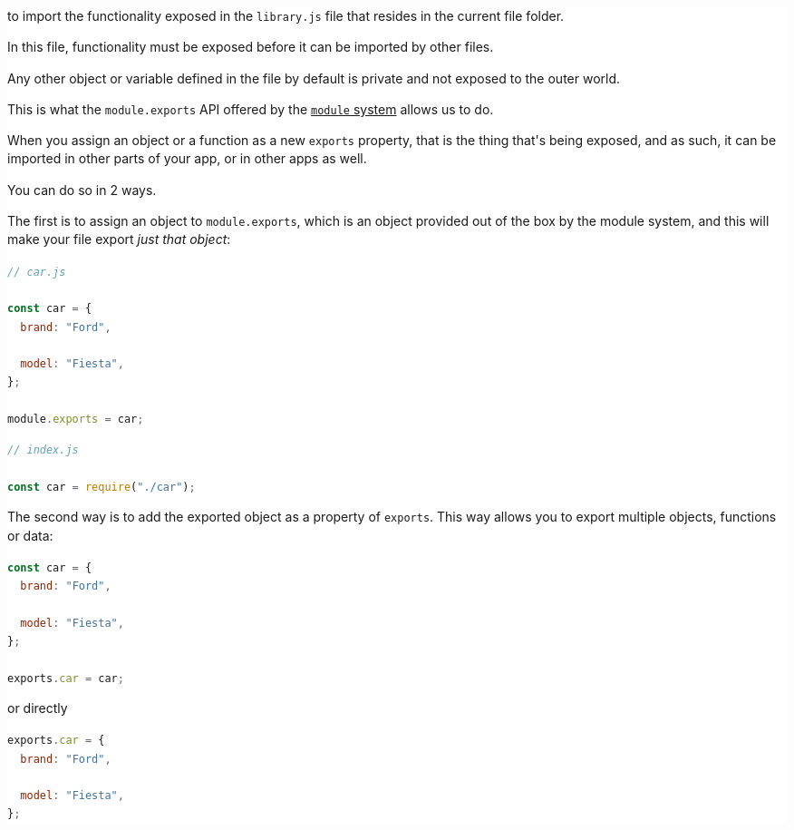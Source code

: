 to import the functionality exposed in the `library.js` file that resides in the current file folder.

In this file, functionality must be exposed before it can be imported by other files.

Any other object or variable defined in the file by default is private and not exposed to the outer world.

This is what the `module.exports` API offered by the [`module` system](https://nodejs.org/api/modules.html) allows us to do.

When you assign an object or a function as a new `exports` property, that is the thing that's being exposed, and as such, it can be imported in other parts of your app, or in other apps as well.

You can do so in 2 ways.

The first is to assign an object to `module.exports`, which is an object provided out of the box by the module system, and this will make your file export _just that object_:

```js
// car.js

const car = {
  brand: "Ford",

  model: "Fiesta",
};

module.exports = car;
```

```js
// index.js

const car = require("./car");
```

The second way is to add the exported object as a property of `exports`. This way allows you to export multiple objects, functions or data:

```js
const car = {
  brand: "Ford",

  model: "Fiesta",
};

exports.car = car;
```

or directly

```js
exports.car = {
  brand: "Ford",

  model: "Fiesta",
};
```
